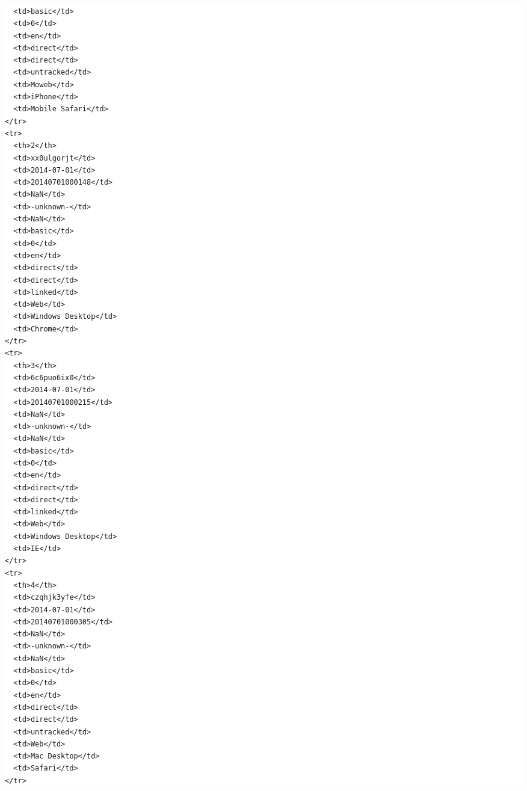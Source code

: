       <td>basic</td>
      <td>0</td>
      <td>en</td>
      <td>direct</td>
      <td>direct</td>
      <td>untracked</td>
      <td>Moweb</td>
      <td>iPhone</td>
      <td>Mobile Safari</td>
    </tr>
    <tr>
      <th>2</th>
      <td>xx0ulgorjt</td>
      <td>2014-07-01</td>
      <td>20140701000148</td>
      <td>NaN</td>
      <td>-unknown-</td>
      <td>NaN</td>
      <td>basic</td>
      <td>0</td>
      <td>en</td>
      <td>direct</td>
      <td>direct</td>
      <td>linked</td>
      <td>Web</td>
      <td>Windows Desktop</td>
      <td>Chrome</td>
    </tr>
    <tr>
      <th>3</th>
      <td>6c6puo6ix0</td>
      <td>2014-07-01</td>
      <td>20140701000215</td>
      <td>NaN</td>
      <td>-unknown-</td>
      <td>NaN</td>
      <td>basic</td>
      <td>0</td>
      <td>en</td>
      <td>direct</td>
      <td>direct</td>
      <td>linked</td>
      <td>Web</td>
      <td>Windows Desktop</td>
      <td>IE</td>
    </tr>
    <tr>
      <th>4</th>
      <td>czqhjk3yfe</td>
      <td>2014-07-01</td>
      <td>20140701000305</td>
      <td>NaN</td>
      <td>-unknown-</td>
      <td>NaN</td>
      <td>basic</td>
      <td>0</td>
      <td>en</td>
      <td>direct</td>
      <td>direct</td>
      <td>untracked</td>
      <td>Web</td>
      <td>Mac Desktop</td>
      <td>Safari</td>
    </tr>
